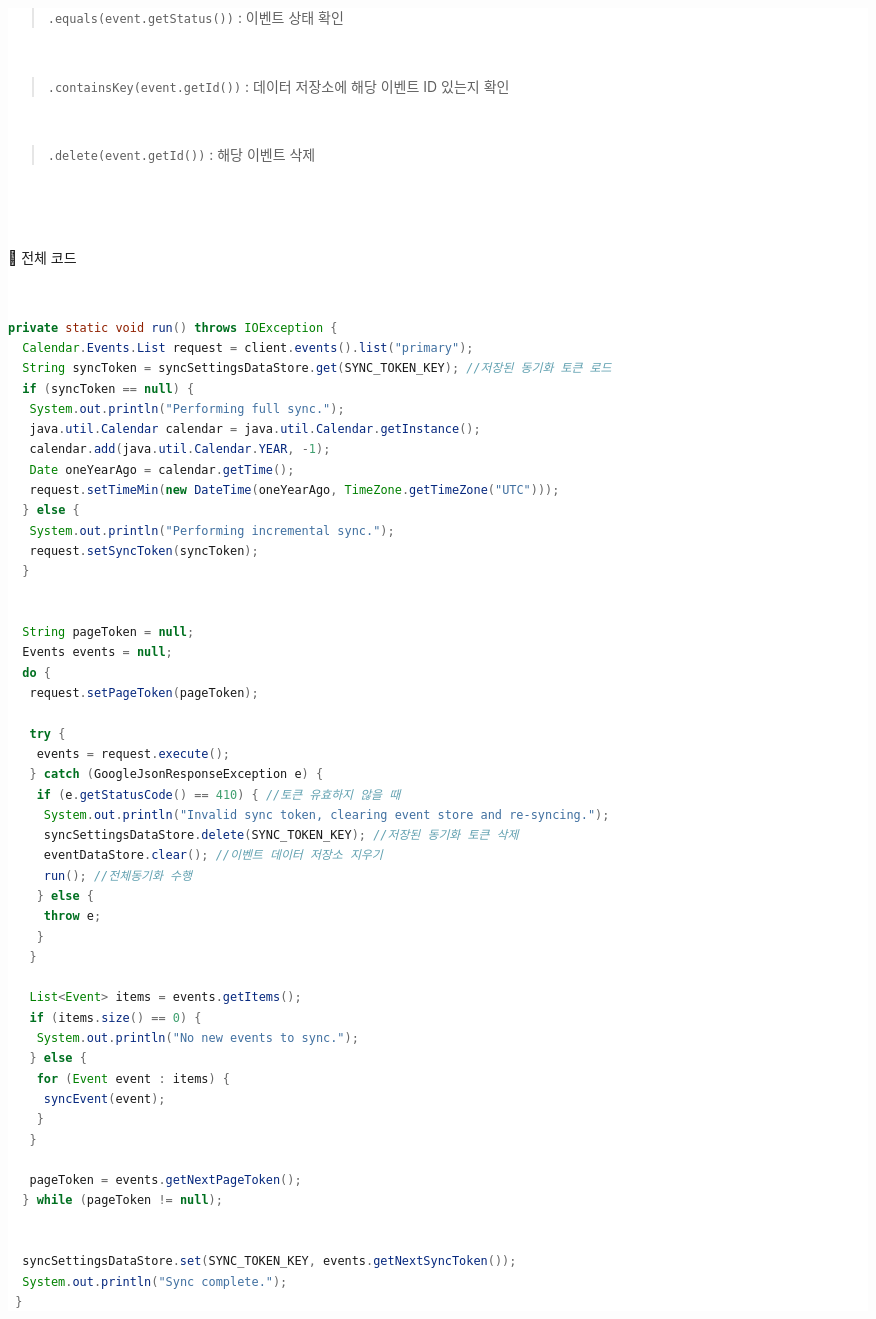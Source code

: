 > `.equals(event.getStatus())` : 이벤트 상태 확인

&nbsp;

> `.containsKey(event.getId())` : 데이터 저장소에 해당 이벤트 ID 있는지 확인

&nbsp;

> `.delete(event.getId())` : 해당 이벤트 삭제

&nbsp;

&nbsp;

📌 전체 코드

&nbsp;

```java
private static void run() throws IOException {
  Calendar.Events.List request = client.events().list("primary");
  String syncToken = syncSettingsDataStore.get(SYNC_TOKEN_KEY); //저장된 동기화 토큰 로드
  if (syncToken == null) {
   System.out.println("Performing full sync.");
   java.util.Calendar calendar = java.util.Calendar.getInstance();
   calendar.add(java.util.Calendar.YEAR, -1);
   Date oneYearAgo = calendar.getTime();
   request.setTimeMin(new DateTime(oneYearAgo, TimeZone.getTimeZone("UTC")));
  } else {
   System.out.println("Performing incremental sync.");
   request.setSyncToken(syncToken);
  }


  String pageToken = null;
  Events events = null;
  do {
   request.setPageToken(pageToken);

   try {
    events = request.execute();
   } catch (GoogleJsonResponseException e) {
    if (e.getStatusCode() == 410) { //토큰 유효하지 않을 때
     System.out.println("Invalid sync token, clearing event store and re-syncing.");
     syncSettingsDataStore.delete(SYNC_TOKEN_KEY); //저장된 동기화 토큰 삭제
     eventDataStore.clear(); //이벤트 데이터 저장소 지우기
     run(); //전체동기화 수행
    } else {
     throw e;
    }
   }

   List<Event> items = events.getItems();
   if (items.size() == 0) {
    System.out.println("No new events to sync.");
   } else {
    for (Event event : items) {
     syncEvent(event);
    }
   }

   pageToken = events.getNextPageToken();
  } while (pageToken != null);


  syncSettingsDataStore.set(SYNC_TOKEN_KEY, events.getNextSyncToken());
  System.out.println("Sync complete.");
 }
```